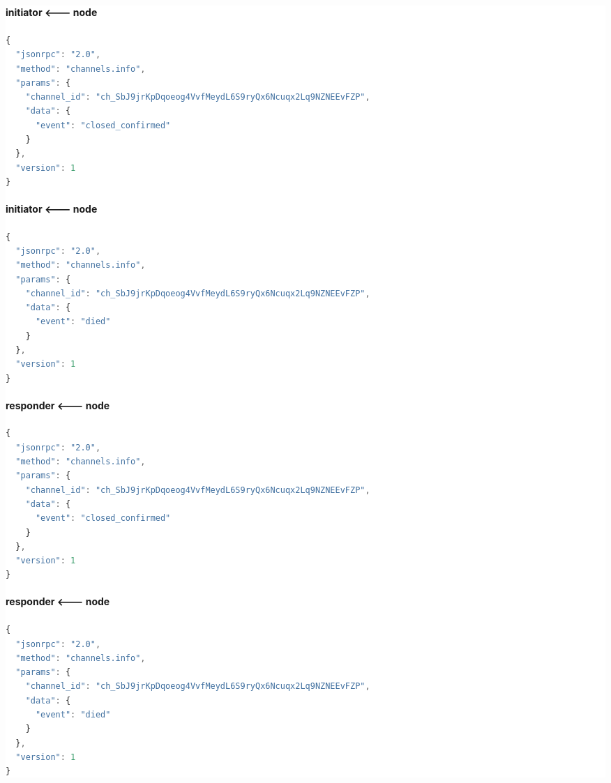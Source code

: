 #### initiator <--- node
```javascript
{
  "jsonrpc": "2.0",
  "method": "channels.info",
  "params": {
    "channel_id": "ch_SbJ9jrKpDqoeog4VvfMeydL6S9ryQx6Ncuqx2Lq9NZNEEvFZP",
    "data": {
      "event": "closed_confirmed"
    }
  },
  "version": 1
}
```

#### initiator <--- node
```javascript
{
  "jsonrpc": "2.0",
  "method": "channels.info",
  "params": {
    "channel_id": "ch_SbJ9jrKpDqoeog4VvfMeydL6S9ryQx6Ncuqx2Lq9NZNEEvFZP",
    "data": {
      "event": "died"
    }
  },
  "version": 1
}
```

#### responder <--- node
```javascript
{
  "jsonrpc": "2.0",
  "method": "channels.info",
  "params": {
    "channel_id": "ch_SbJ9jrKpDqoeog4VvfMeydL6S9ryQx6Ncuqx2Lq9NZNEEvFZP",
    "data": {
      "event": "closed_confirmed"
    }
  },
  "version": 1
}
```

#### responder <--- node
```javascript
{
  "jsonrpc": "2.0",
  "method": "channels.info",
  "params": {
    "channel_id": "ch_SbJ9jrKpDqoeog4VvfMeydL6S9ryQx6Ncuqx2Lq9NZNEEvFZP",
    "data": {
      "event": "died"
    }
  },
  "version": 1
}
```

